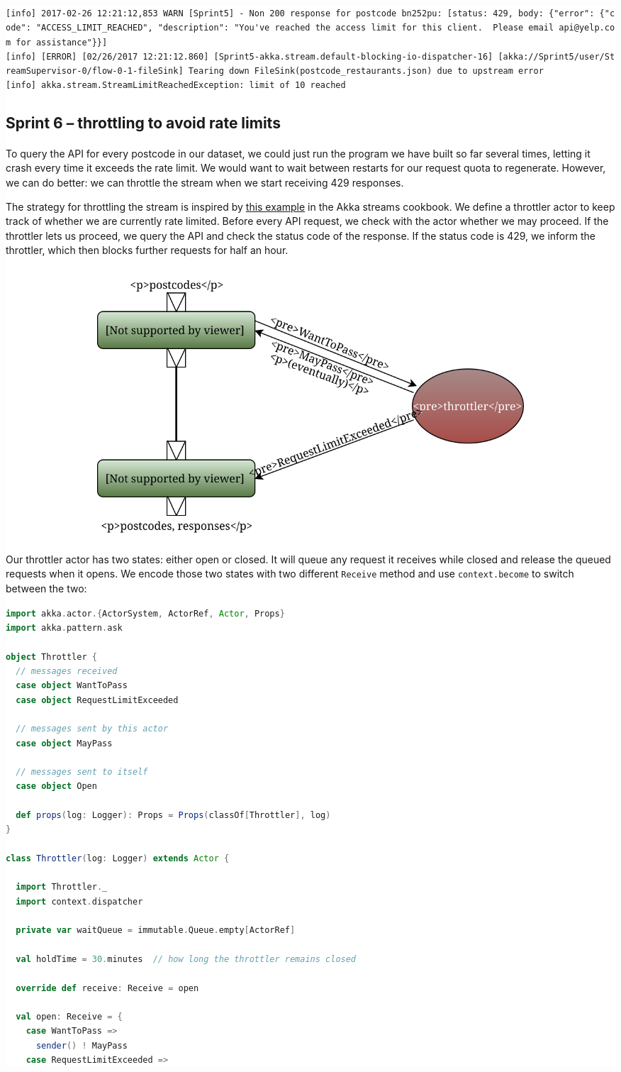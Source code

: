 ```
[info] 2017-02-26 12:21:12,853 WARN [Sprint5] - Non 200 response for postcode bn252pu: [status: 429, body: {"error": {"code": "ACCESS_LIMIT_REACHED", "description": "You've reached the access limit for this client.  Please email api@yelp.com for assistance"}}]
[info] [ERROR] [02/26/2017 12:21:12.860] [Sprint5-akka.stream.default-blocking-io-dispatcher-16] [akka://Sprint5/user/StreamSupervisor-0/flow-0-1-fileSink] Tearing down FileSink(postcode_restaurants.json) due to upstream error
[info] akka.stream.StreamLimitReachedException: limit of 10 reached
```

## Sprint 6 &ndash; throttling to avoid rate limits

To query the API for every postcode in our dataset, we could just run the program we have built so far several times, letting it crash every time it exceeds the rate limit. We would want to wait between restarts for our request quota to regenerate. However, we can do better: we can throttle the stream when we start receiving 429 responses.

The strategy for throttling the stream is inspired by [this example](http://doc.akka.io/docs/akka/2.4.17/scala/stream/stream-cookbook.html#Globally_limiting_the_rate_of_a_set_of_streams) in the Akka streams cookbook. We define a throttler actor to keep track of whether we are currently rate limited. Before every API request, we check with the actor whether we may proceed. If the throttler lets us proceed, we query the API and check the status code of the response. If the status code is 429,  we inform the throttler, which then blocks further requests for half an hour.

<img width="70%"
 style="display:block;margin-left:auto;margin-right:auto;margin-top:1em;margin-bottom:1em;"
 src="images/akka-streams-1.svg" />

Our throttler actor has two states: either open or closed. It will queue any request it receives while closed and release the queued requests when it opens. We encode those two states with two different `Receive` method and use `context.become` to switch between the two:

```scala
import akka.actor.{ActorSystem, ActorRef, Actor, Props}
import akka.pattern.ask

object Throttler {
  // messages received
  case object WantToPass
  case object RequestLimitExceeded

  // messages sent by this actor
  case object MayPass

  // messages sent to itself
  case object Open

  def props(log: Logger): Props = Props(classOf[Throttler], log)
}

class Throttler(log: Logger) extends Actor {

  import Throttler._
  import context.dispatcher

  private var waitQueue = immutable.Queue.empty[ActorRef]
  
  val holdTime = 30.minutes  // how long the throttler remains closed

  override def receive: Receive = open
  
  val open: Receive = {
    case WantToPass =>
      sender() ! MayPass
    case RequestLimitExceeded =>
```